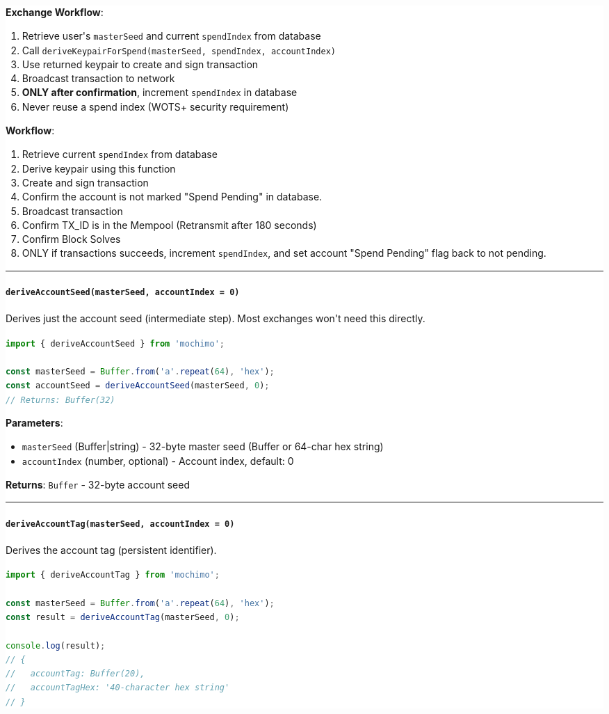 **Exchange Workflow**:
1. Retrieve user's `masterSeed` and current `spendIndex` from database
2. Call `deriveKeypairForSpend(masterSeed, spendIndex, accountIndex)`
3. Use returned keypair to create and sign transaction
4. Broadcast transaction to network
5. **ONLY after confirmation**, increment `spendIndex` in database
6. Never reuse a spend index (WOTS+ security requirement)

**Workflow**:
1. Retrieve current `spendIndex` from database
2. Derive keypair using this function
3. Create and sign transaction
4. Confirm the account is not marked "Spend Pending" in database.
5. Broadcast transaction
6. Confirm TX_ID is in the Mempool (Retransmit after 180 seconds)
7. Confirm Block Solves
8. ONLY if transactions succeeds, increment `spendIndex`, and set account "Spend Pending" flag back to not pending.

---

#### `deriveAccountSeed(masterSeed, accountIndex = 0)`
Derives just the account seed (intermediate step). Most exchanges won't need this directly.

```javascript
import { deriveAccountSeed } from 'mochimo';

const masterSeed = Buffer.from('a'.repeat(64), 'hex');
const accountSeed = deriveAccountSeed(masterSeed, 0);
// Returns: Buffer(32)
```

**Parameters**:
- `masterSeed` (Buffer|string) - 32-byte master seed (Buffer or 64-char hex string)
- `accountIndex` (number, optional) - Account index, default: 0

**Returns**: `Buffer` - 32-byte account seed

---

#### `deriveAccountTag(masterSeed, accountIndex = 0)`
Derives the account tag (persistent identifier).

```javascript
import { deriveAccountTag } from 'mochimo';

const masterSeed = Buffer.from('a'.repeat(64), 'hex');
const result = deriveAccountTag(masterSeed, 0);

console.log(result);
// {
//   accountTag: Buffer(20),
//   accountTagHex: '40-character hex string'
// }
```
